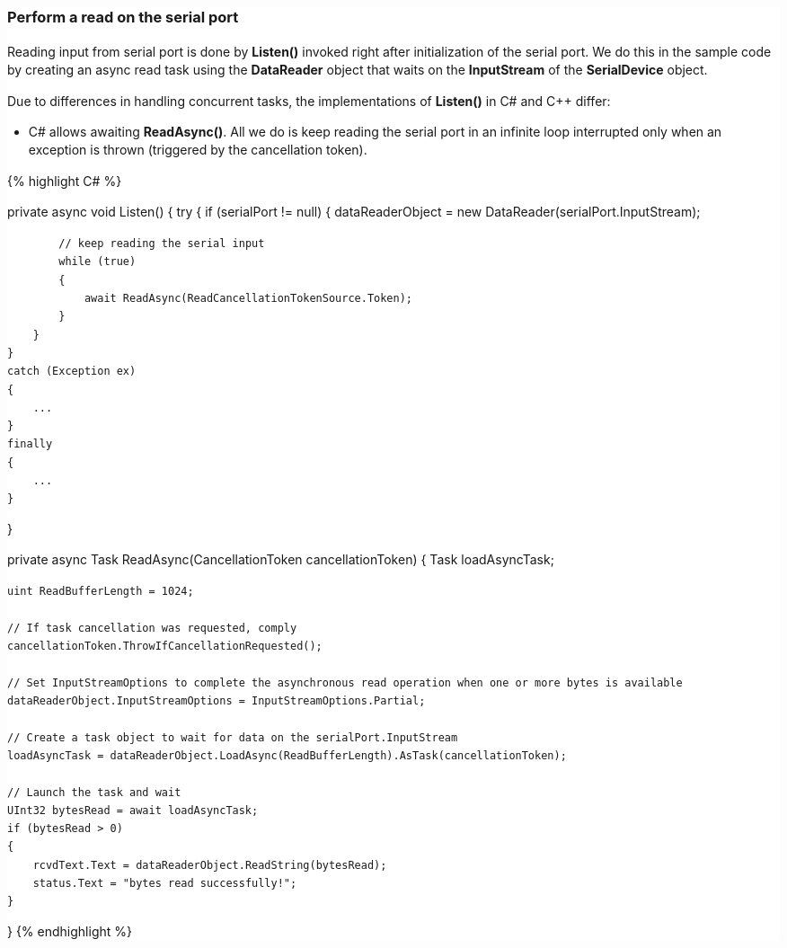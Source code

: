 ### Perform a read on the serial port

Reading input from serial port is done by **Listen()** invoked right after initialization of the serial port. We do this in the sample code by creating an async read task using the **DataReader** object that waits on the **InputStream** of the **SerialDevice** object. 

Due to differences in handling concurrent tasks, the implementations of **Listen()** in C# and C++ differ:

* C# allows awaiting **ReadAsync()**. All we do is keep reading the serial port in an infinite loop interrupted only when an exception is thrown (triggered by the cancellation token).

{% highlight C# %}

private async void Listen()
{
    try
    {
        if (serialPort != null)
        {
            dataReaderObject = new DataReader(serialPort.InputStream);

            // keep reading the serial input
            while (true)
            {
                await ReadAsync(ReadCancellationTokenSource.Token);
            }
        }
    }
    catch (Exception ex)
    {
        ...
    }
    finally
    {
        ...
    }
}

private async Task ReadAsync(CancellationToken cancellationToken)
{
    Task<UInt32> loadAsyncTask;

    uint ReadBufferLength = 1024;

    // If task cancellation was requested, comply
    cancellationToken.ThrowIfCancellationRequested();

    // Set InputStreamOptions to complete the asynchronous read operation when one or more bytes is available
    dataReaderObject.InputStreamOptions = InputStreamOptions.Partial;

    // Create a task object to wait for data on the serialPort.InputStream
    loadAsyncTask = dataReaderObject.LoadAsync(ReadBufferLength).AsTask(cancellationToken);

    // Launch the task and wait
    UInt32 bytesRead = await loadAsyncTask;
    if (bytesRead > 0)
    {
        rcvdText.Text = dataReaderObject.ReadString(bytesRead);
        status.Text = "bytes read successfully!";
    }            
}
{% endhighlight %}
